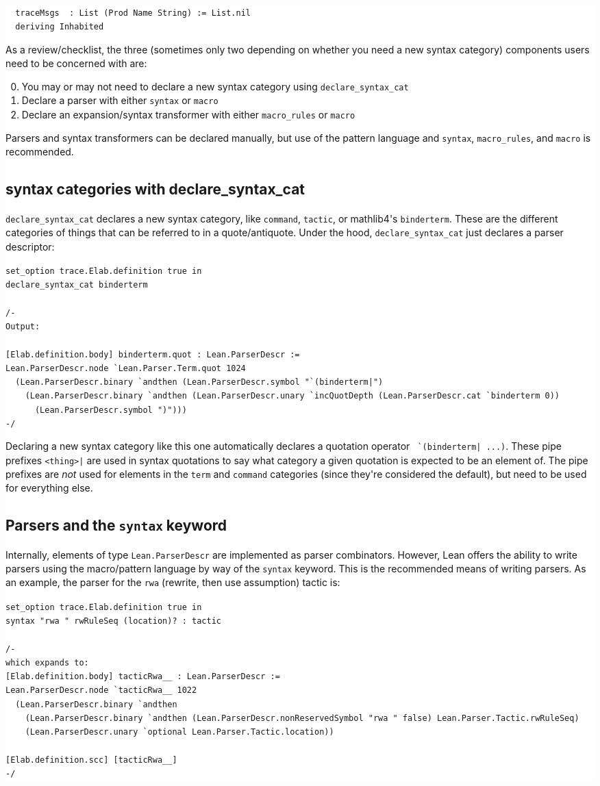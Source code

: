 ```
  traceMsgs  : List (Prod Name String) := List.nil
  deriving Inhabited
```

As a review/checklist, the three (sometimes only two depending on whether you need a new syntax category) components users need to be concerned with are:

0. You may or may not need to declare a new syntax category using `declare_syntax_cat`
1. Declare a parser with either `syntax` or `macro`
2. Declare an expansion/syntax transformer with either `macro_rules` or `macro`

Parsers and syntax transformers can be declared manually, but use of the pattern language and `syntax`, `macro_rules`, and `macro` is recommended.

## syntax categories with declare_syntax_cat

`declare_syntax_cat` declares a new syntax category, like `command`, `tactic`, or mathlib4's `binderterm`. These are the different categories of things that can be referred to in a quote/antiquote. Under the hood, `declare_syntax_cat` just declares a parser descriptor:

```
set_option trace.Elab.definition true in
declare_syntax_cat binderterm

/-
Output:

[Elab.definition.body] binderterm.quot : Lean.ParserDescr :=
Lean.ParserDescr.node `Lean.Parser.Term.quot 1024
  (Lean.ParserDescr.binary `andthen (Lean.ParserDescr.symbol "`(binderterm|")
    (Lean.ParserDescr.binary `andthen (Lean.ParserDescr.unary `incQuotDepth (Lean.ParserDescr.cat `binderterm 0))
      (Lean.ParserDescr.symbol ")")))
-/
```

Declaring a new syntax category like this one automatically declares a quotation operator `` `(binderterm| ...)``. These pipe prefixes `<thing>|` are used in syntax quotations to say what category a given quotation is expected to be an element of. The pipe prefixes are *not* used for elements in the `term` and `command` categories (since they're considered the default), but need to be used for everything else.

## Parsers and the `syntax` keyword

Internally, elements of type `Lean.ParserDescr` are implemented as parser combinators. However, Lean offers the ability to write parsers using the macro/pattern language by way of the `syntax` keyword. This is the recommended means of writing parsers. As an example, the parser for the `rwa` (rewrite, then use assumption) tactic is:

```
set_option trace.Elab.definition true in
syntax "rwa " rwRuleSeq (location)? : tactic

/-
which expands to:
[Elab.definition.body] tacticRwa__ : Lean.ParserDescr :=
Lean.ParserDescr.node `tacticRwa__ 1022
  (Lean.ParserDescr.binary `andthen
    (Lean.ParserDescr.binary `andthen (Lean.ParserDescr.nonReservedSymbol "rwa " false) Lean.Parser.Tactic.rwRuleSeq)
    (Lean.ParserDescr.unary `optional Lean.Parser.Tactic.location))

[Elab.definition.scc] [tacticRwa__]
-/

```